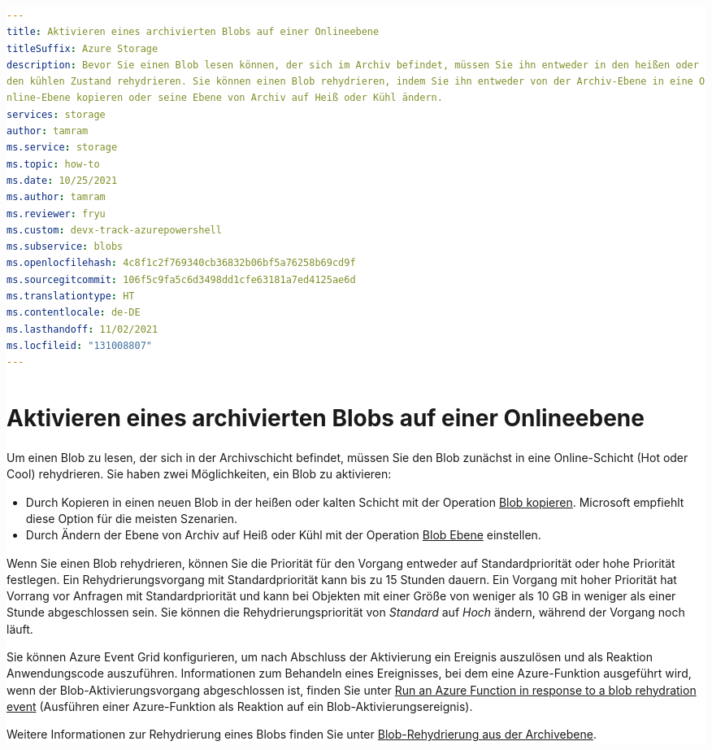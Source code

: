 ```yaml
---
title: Aktivieren eines archivierten Blobs auf einer Onlineebene
titleSuffix: Azure Storage
description: Bevor Sie einen Blob lesen können, der sich im Archiv befindet, müssen Sie ihn entweder in den heißen oder den kühlen Zustand rehydrieren. Sie können einen Blob rehydrieren, indem Sie ihn entweder von der Archiv-Ebene in eine Online-Ebene kopieren oder seine Ebene von Archiv auf Heiß oder Kühl ändern.
services: storage
author: tamram
ms.service: storage
ms.topic: how-to
ms.date: 10/25/2021
ms.author: tamram
ms.reviewer: fryu
ms.custom: devx-track-azurepowershell
ms.subservice: blobs
ms.openlocfilehash: 4c8f1c2f769340cb36832b06bf5a76258b69cd9f
ms.sourcegitcommit: 106f5c9fa5c6d3498dd1cfe63181a7ed4125ae6d
ms.translationtype: HT
ms.contentlocale: de-DE
ms.lasthandoff: 11/02/2021
ms.locfileid: "131008807"
---
```

# <a name="rehydrate-an-archived-blob-to-an-online-tier"></a>Aktivieren eines archivierten Blobs auf einer Onlineebene

Um einen Blob zu lesen, der sich in der Archivschicht befindet, müssen Sie den Blob zunächst in eine Online-Schicht (Hot oder Cool) rehydrieren. Sie haben zwei Möglichkeiten, ein Blob zu aktivieren:

- Durch Kopieren in einen neuen Blob in der heißen oder kalten Schicht mit der Operation [Blob kopieren](/rest/api/storageservices/copy-blob). Microsoft empfiehlt diese Option für die meisten Szenarien.
- Durch Ändern der Ebene von Archiv auf Heiß oder Kühl mit der Operation [Blob Ebene](/rest/api/storageservices/set-blob-tier) einstellen.

Wenn Sie einen Blob rehydrieren, können Sie die Priorität für den Vorgang entweder auf Standardpriorität oder hohe Priorität festlegen. Ein Rehydrierungsvorgang mit Standardpriorität kann bis zu 15 Stunden dauern. Ein Vorgang mit hoher Priorität hat Vorrang vor Anfragen mit Standardpriorität und kann bei Objekten mit einer Größe von weniger als 10 GB in weniger als einer Stunde abgeschlossen sein. Sie können die Rehydrierungspriorität von *Standard* auf *Hoch* ändern, während der Vorgang noch läuft.

Sie können Azure Event Grid konfigurieren, um nach Abschluss der Aktivierung ein Ereignis auszulösen und als Reaktion Anwendungscode auszuführen. Informationen zum Behandeln eines Ereignisses, bei dem eine Azure-Funktion ausgeführt wird, wenn der Blob-Aktivierungsvorgang abgeschlossen ist, finden Sie unter [Run an Azure Function in response to a blob rehydration event](archive-rehydrate-handle-event.md) (Ausführen einer Azure-Funktion als Reaktion auf ein Blob-Aktivierungsereignis).

Weitere Informationen zur Rehydrierung eines Blobs finden Sie unter [Blob-Rehydrierung aus der Archivebene](archive-rehydrate-overview.md).
